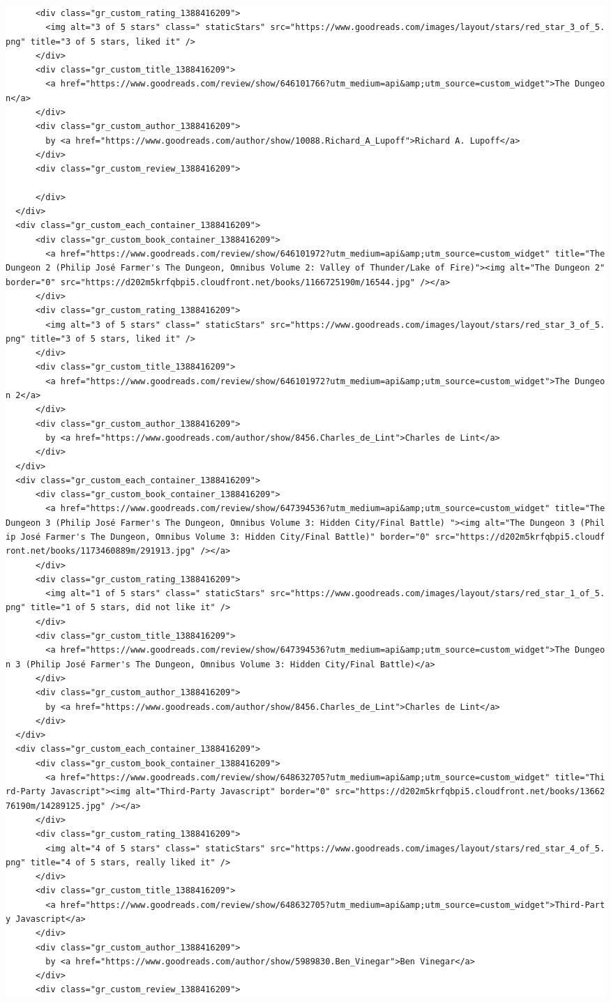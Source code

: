           <div class="gr_custom_rating_1388416209">
            <img alt="3 of 5 stars" class=" staticStars" src="https://www.goodreads.com/images/layout/stars/red_star_3_of_5.png" title="3 of 5 stars, liked it" />
          </div>
          <div class="gr_custom_title_1388416209">
            <a href="https://www.goodreads.com/review/show/646101766?utm_medium=api&amp;utm_source=custom_widget">The Dungeon</a>
          </div>
          <div class="gr_custom_author_1388416209">
            by <a href="https://www.goodreads.com/author/show/10088.Richard_A_Lupoff">Richard A. Lupoff</a>
          </div>
          <div class="gr_custom_review_1388416209">
            
          </div>
      </div>
      <div class="gr_custom_each_container_1388416209">
          <div class="gr_custom_book_container_1388416209">
            <a href="https://www.goodreads.com/review/show/646101972?utm_medium=api&amp;utm_source=custom_widget" title="The Dungeon 2 (Philip José Farmer's The Dungeon, Omnibus Volume 2: Valley of Thunder/Lake of Fire)"><img alt="The Dungeon 2" border="0" src="https://d202m5krfqbpi5.cloudfront.net/books/1166725190m/16544.jpg" /></a>
          </div>
          <div class="gr_custom_rating_1388416209">
            <img alt="3 of 5 stars" class=" staticStars" src="https://www.goodreads.com/images/layout/stars/red_star_3_of_5.png" title="3 of 5 stars, liked it" />
          </div>
          <div class="gr_custom_title_1388416209">
            <a href="https://www.goodreads.com/review/show/646101972?utm_medium=api&amp;utm_source=custom_widget">The Dungeon 2</a>
          </div>
          <div class="gr_custom_author_1388416209">
            by <a href="https://www.goodreads.com/author/show/8456.Charles_de_Lint">Charles de Lint</a>
          </div>
      </div>
      <div class="gr_custom_each_container_1388416209">
          <div class="gr_custom_book_container_1388416209">
            <a href="https://www.goodreads.com/review/show/647394536?utm_medium=api&amp;utm_source=custom_widget" title="The Dungeon 3 (Philip José Farmer's The Dungeon, Omnibus Volume 3: Hidden City/Final Battle) "><img alt="The Dungeon 3 (Philip José Farmer's The Dungeon, Omnibus Volume 3: Hidden City/Final Battle)" border="0" src="https://d202m5krfqbpi5.cloudfront.net/books/1173460889m/291913.jpg" /></a>
          </div>
          <div class="gr_custom_rating_1388416209">
            <img alt="1 of 5 stars" class=" staticStars" src="https://www.goodreads.com/images/layout/stars/red_star_1_of_5.png" title="1 of 5 stars, did not like it" />
          </div>
          <div class="gr_custom_title_1388416209">
            <a href="https://www.goodreads.com/review/show/647394536?utm_medium=api&amp;utm_source=custom_widget">The Dungeon 3 (Philip José Farmer's The Dungeon, Omnibus Volume 3: Hidden City/Final Battle)</a>
          </div>
          <div class="gr_custom_author_1388416209">
            by <a href="https://www.goodreads.com/author/show/8456.Charles_de_Lint">Charles de Lint</a>
          </div>
      </div>
      <div class="gr_custom_each_container_1388416209">
          <div class="gr_custom_book_container_1388416209">
            <a href="https://www.goodreads.com/review/show/648632705?utm_medium=api&amp;utm_source=custom_widget" title="Third-Party Javascript"><img alt="Third-Party Javascript" border="0" src="https://d202m5krfqbpi5.cloudfront.net/books/1366276190m/14289125.jpg" /></a>
          </div>
          <div class="gr_custom_rating_1388416209">
            <img alt="4 of 5 stars" class=" staticStars" src="https://www.goodreads.com/images/layout/stars/red_star_4_of_5.png" title="4 of 5 stars, really liked it" />
          </div>
          <div class="gr_custom_title_1388416209">
            <a href="https://www.goodreads.com/review/show/648632705?utm_medium=api&amp;utm_source=custom_widget">Third-Party Javascript</a>
          </div>
          <div class="gr_custom_author_1388416209">
            by <a href="https://www.goodreads.com/author/show/5989830.Ben_Vinegar">Ben Vinegar</a>
          </div>
          <div class="gr_custom_review_1388416209">
            